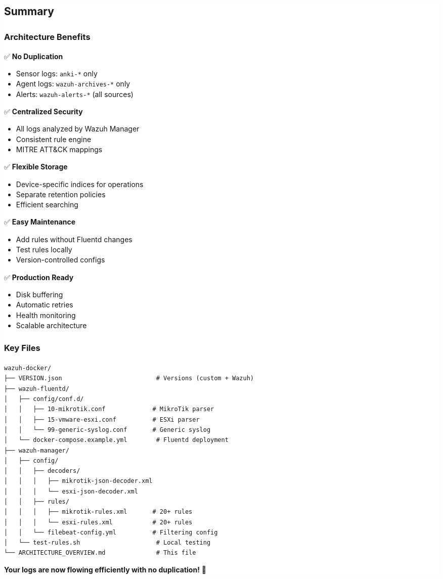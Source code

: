 
## Summary

### Architecture Benefits

✅ **No Duplication**
- Sensor logs: `anki-*` only
- Agent logs: `wazuh-archives-*` only
- Alerts: `wazuh-alerts-*` (all sources)

✅ **Centralized Security**
- All logs analyzed by Wazuh Manager
- Consistent rule engine
- MITRE ATT&CK mappings

✅ **Flexible Storage**
- Device-specific indices for operations
- Separate retention policies
- Efficient searching

✅ **Easy Maintenance**
- Add rules without Fluentd changes
- Test rules locally
- Version-controlled configs

✅ **Production Ready**
- Disk buffering
- Automatic retries
- Health monitoring
- Scalable architecture

### Key Files

```
wazuh-docker/
├── VERSION.json                          # Versions (custom + Wazuh)
├── wazuh-fluentd/
│   ├── config/conf.d/
│   │   ├── 10-mikrotik.conf             # MikroTik parser
│   │   ├── 15-vmware-esxi.conf          # ESXi parser
│   │   └── 99-generic-syslog.conf       # Generic syslog
│   └── docker-compose.example.yml        # Fluentd deployment
├── wazuh-manager/
│   ├── config/
│   │   ├── decoders/
│   │   │   ├── mikrotik-json-decoder.xml
│   │   │   └── esxi-json-decoder.xml
│   │   ├── rules/
│   │   │   ├── mikrotik-rules.xml       # 20+ rules
│   │   │   └── esxi-rules.xml           # 20+ rules
│   │   └── filebeat-config.yml          # Filtering config
│   └── test-rules.sh                     # Local testing
└── ARCHITECTURE_OVERVIEW.md              # This file
```

**Your logs are now flowing efficiently with no duplication!** 🎉
